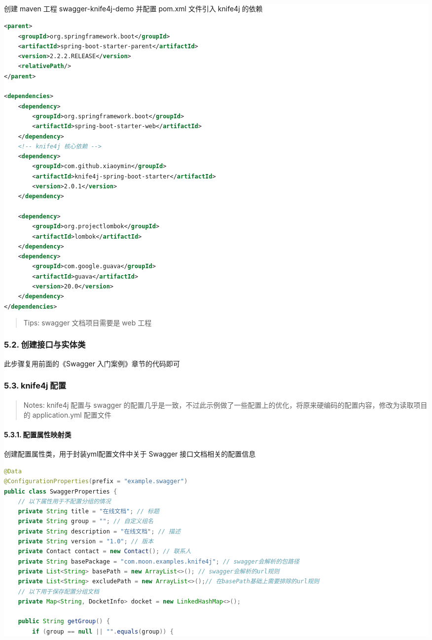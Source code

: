 创建 maven 工程 swagger-knife4j-demo 并配置 pom.xml 文件引入 knife4j 的依赖

```xml
<parent>
    <groupId>org.springframework.boot</groupId>
    <artifactId>spring-boot-starter-parent</artifactId>
    <version>2.2.2.RELEASE</version>
    <relativePath/>
</parent>

<dependencies>
    <dependency>
        <groupId>org.springframework.boot</groupId>
        <artifactId>spring-boot-starter-web</artifactId>
    </dependency>
    <!-- knife4j 核心依赖 -->
    <dependency>
        <groupId>com.github.xiaoymin</groupId>
        <artifactId>knife4j-spring-boot-starter</artifactId>
        <version>2.0.1</version>
    </dependency>

    <dependency>
        <groupId>org.projectlombok</groupId>
        <artifactId>lombok</artifactId>
    </dependency>
    <dependency>
        <groupId>com.google.guava</groupId>
        <artifactId>guava</artifactId>
        <version>20.0</version>
    </dependency>
</dependencies>
```

> Tips: swagger 文档项目需要是 web 工程

### 5.2. 创建接口与实体类

此步骤复用前面的《Swagger 入门案例》章节的代码即可

### 5.3. knife4j 配置

> Notes: knife4j 配置与 swagger 的配置几乎是一致，不过此示例做了一些配置上的优化，将原来硬编码的配置内容，修改为读取项目的 application.yml 配置文件

#### 5.3.1. 配置属性映射类

创建配置属性类，用于封装yml配置文件中关于 Swagger 接口文档相关的配置信息

```java
@Data
@ConfigurationProperties(prefix = "example.swagger")
public class SwaggerProperties {
    // 以下属性用于不配置分组的情况
    private String title = "在线文档"; // 标题
    private String group = ""; // 自定义组名
    private String description = "在线文档"; // 描述
    private String version = "1.0"; // 版本
    private Contact contact = new Contact(); // 联系人
    private String basePackage = "com.moon.examples.knife4j"; // swagger会解析的包路径
    private List<String> basePath = new ArrayList<>(); // swagger会解析的url规则
    private List<String> excludePath = new ArrayList<>();// 在basePath基础上需要排除的url规则
    // 以下用于保存配置分组文档
    private Map<String, DocketInfo> docket = new LinkedHashMap<>();

    public String getGroup() {
        if (group == null || "".equals(group)) {
```